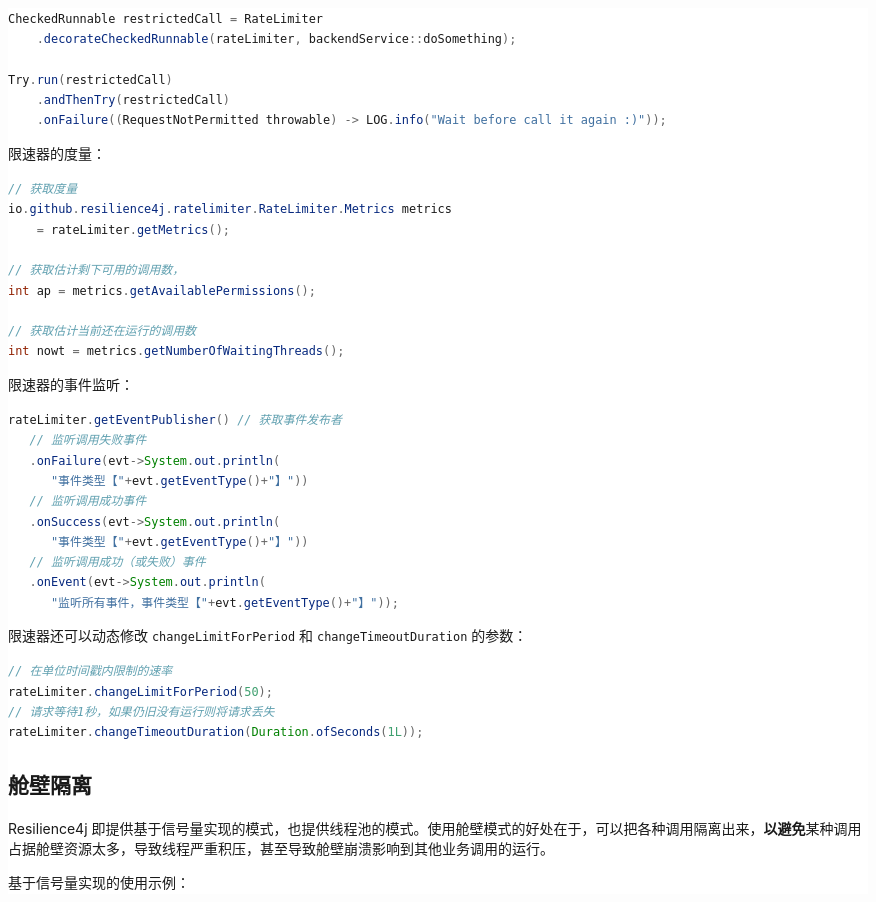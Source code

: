 ~~~java
CheckedRunnable restrictedCall = RateLimiter
    .decorateCheckedRunnable(rateLimiter, backendService::doSomething);

Try.run(restrictedCall)
    .andThenTry(restrictedCall)
    .onFailure((RequestNotPermitted throwable) -> LOG.info("Wait before call it again :)"));
~~~



限速器的度量：

~~~java
// 获取度量
io.github.resilience4j.ratelimiter.RateLimiter.Metrics metrics 
    = rateLimiter.getMetrics();

// 获取估计剩下可用的调用数，
int ap = metrics.getAvailablePermissions();

// 获取估计当前还在运行的调用数
int nowt = metrics.getNumberOfWaitingThreads();
~~~



限速器的事件监听：

~~~java
rateLimiter.getEventPublisher() // 获取事件发布者
   // 监听调用失败事件
   .onFailure(evt->System.out.println(
      "事件类型【"+evt.getEventType()+"】"))
   // 监听调用成功事件
   .onSuccess(evt->System.out.println(
      "事件类型【"+evt.getEventType()+"】"))
   // 监听调用成功（或失败）事件
   .onEvent(evt->System.out.println(
      "监听所有事件，事件类型【"+evt.getEventType()+"】"));
~~~

限速器还可以动态修改 `changeLimitForPeriod` 和 `changeTimeoutDuration` 的参数：

~~~java
// 在单位时间戳内限制的速率
rateLimiter.changeLimitForPeriod(50);
// 请求等待1秒，如果仍旧没有运行则将请求丢失
rateLimiter.changeTimeoutDuration(Duration.ofSeconds(1L));
~~~

## 舱壁隔离

Resilience4j 即提供基于信号量实现的模式，也提供线程池的模式。使用舱壁模式的好处在于，可以把各种调用隔离出来，**以避免**某种调用占据舱壁资源太多，导致线程严重积压，甚至导致舱壁崩溃影响到其他业务调用的运行。

基于信号量实现的使用示例：
